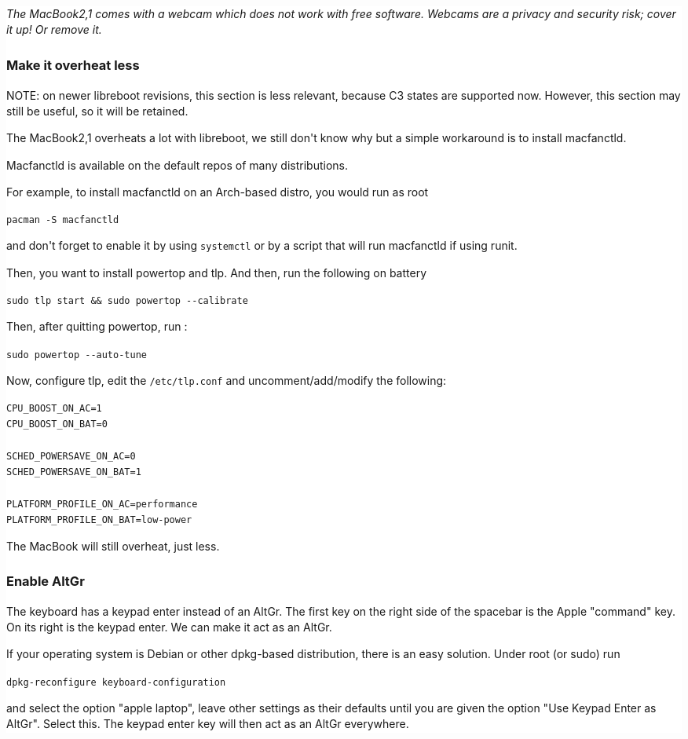 *The MacBook2,1 comes with a webcam which does not work with free
software. Webcams are a privacy and security risk; cover it up! Or
remove it.*

### Make it overheat less

NOTE: on newer libreboot revisions, this section is less relevant, because C3
states are supported now. However, this section may still be useful, so it will
be retained.

The MacBook2,1 overheats a lot with libreboot, we still don't know why but a simple workaround is to install macfanctld.

Macfanctld is available on the default repos of many distributions.

For example, to install macfanctld on an Arch-based distro, you would run as root

	pacman -S macfanctld

and don't forget to enable it by using `systemctl` or by a script that will run macfanctld if using runit.

Then, you want to install powertop and tlp.
And then, run the following on battery

	sudo tlp start && sudo powertop --calibrate

Then, after quitting powertop, run :

	sudo powertop --auto-tune

Now, configure tlp, edit the `/etc/tlp.conf` and uncomment/add/modify the following:

```
CPU_BOOST_ON_AC=1
CPU_BOOST_ON_BAT=0

SCHED_POWERSAVE_ON_AC=0
SCHED_POWERSAVE_ON_BAT=1

PLATFORM_PROFILE_ON_AC=performance
PLATFORM_PROFILE_ON_BAT=low-power
```

The MacBook will still overheat, just less.

### Enable AltGr

The keyboard has a keypad enter instead of an AltGr. The first key on
the right side of the spacebar is the Apple "command" key. On its
right is the keypad enter. We can make it act as an AltGr.

If your operating system is Debian or other dpkg-based distribution,
there is an easy solution. Under root (or sudo) run

	dpkg-reconfigure keyboard-configuration

and select the option "apple laptop", leave other settings as their
defaults until you are given the option "Use Keypad Enter as
AltGr". Select this. The keypad enter key will then act as an AltGr
everywhere.
